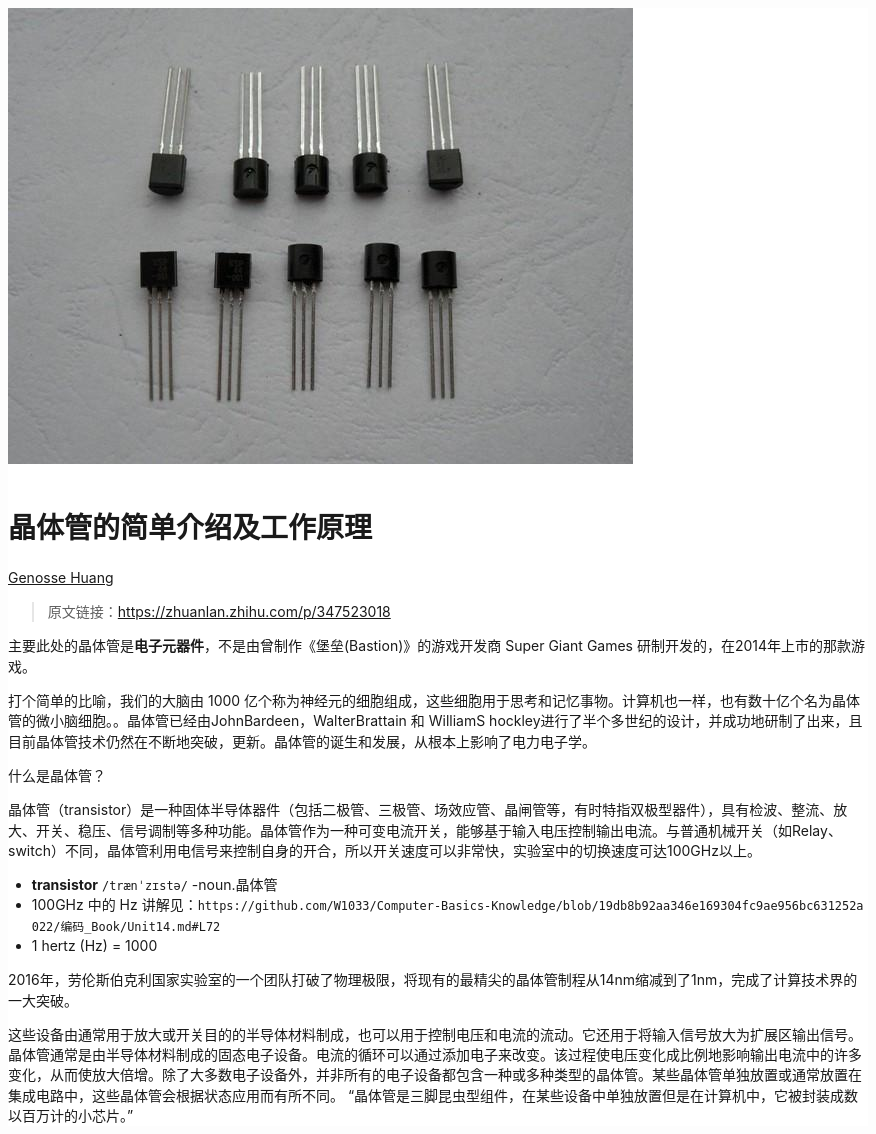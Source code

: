 ![晶体管的简单介绍及工作原理](readme.assets/v2-5ec737f40239369e0ef6bc3ade7cffc4_720w.jpg)

# 晶体管的简单介绍及工作原理

[Genosse Huang](https://www.zhihu.com/people/xue-wu-zhi-jing-14-39-72)

>原文链接：https://zhuanlan.zhihu.com/p/347523018



主要此处的晶体管是**电子元器件**，不是由曾制作《堡垒(Bastion)》的游戏开发商 Super Giant Games 研制开发的，在2014年上市的那款游戏。

打个简单的比喻，我们的大脑由 1000 亿个称为神经元的细胞组成，这些细胞用于思考和记忆事物。计算机也一样，也有数十亿个名为晶体管的微小脑细胞。。晶体管已经由JohnBardeen，WalterBrattain 和 WilliamS hockley进行了半个多世纪的设计，并成功地研制了出来，且目前晶体管技术仍然在不断地突破，更新。晶体管的诞生和发展，从根本上影响了电力电子学。

什么是晶体管？

晶体管（transistor）是一种固体半导体器件（包括二极管、三极管、场效应管、晶闸管等，有时特指双极型器件），具有检波、整流、放大、开关、稳压、信号调制等多种功能。晶体管作为一种可变电流开关，能够基于输入电压控制输出电流。与普通机械开关（如Relay、switch）不同，晶体管利用电信号来控制自身的开合，所以开关速度可以非常快，实验室中的切换速度可达100GHz以上。

- **transistor**  `/trænˈzɪstə/` -noun.晶体管
- 100GHz 中的 Hz 讲解见：`https://github.com/W1033/Computer-Basics-Knowledge/blob/19db8b92aa346e169304fc9ae956bc631252a022/编码_Book/Unit14.md#L72`
- 1 hertz (Hz) = 1000

2016年，劳伦斯伯克利国家实验室的一个团队打破了物理极限，将现有的最精尖的晶体管制程从14nm缩减到了1nm，完成了计算技术界的一大突破。

这些设备由通常用于放大或开关目的的半导体材料制成，也可以用于控制电压和电流的流动。它还用于将输入信号放大为扩展区输出信号。晶体管通常是由半导体材料制成的固态电子设备。电流的循环可以通过添加电子来改变。该过程使电压变化成比例地影响输出电流中的许多变化，从而使放大倍增。除了大多数电子设备外，并非所有的电子设备都包含一种或多种类型的晶体管。某些晶体管单独放置或通常放置在集成电路中，这些晶体管会根据状态应用而有所不同。
“晶体管是三脚昆虫型组件，在某些设备中单独放置但是在计算机中，它被封装成数以百万计的小芯片。”
